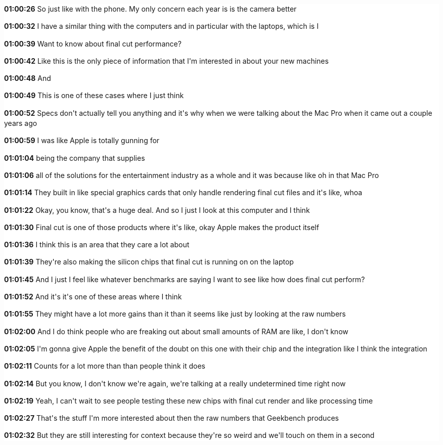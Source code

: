 **01:00:26** So just like with the phone. My only concern each year is is the camera better

**01:00:32** I have a similar thing with the computers and in particular with the laptops, which is I

**01:00:39** Want to know about final cut performance?

**01:00:42** Like this is the only piece of information that I'm interested in about your new machines

**01:00:48** And

**01:00:49** This is one of these cases where I just think

**01:00:52** Specs don't actually tell you anything and it's why when we were talking about the Mac Pro when it came out a couple years ago

**01:00:59** I was like Apple is totally gunning for

**01:01:04** being the company that supplies

**01:01:06** all of the solutions for the entertainment industry as a whole and it was because like oh in that Mac Pro

**01:01:14** They built in like special graphics cards that only handle rendering final cut files and it's like, whoa

**01:01:22** Okay, you know, that's a huge deal. And so I just I look at this computer and I think

**01:01:30** Final cut is one of those products where it's like, okay Apple makes the product itself

**01:01:36** I think this is an area that they care a lot about

**01:01:39** They're also making the silicon chips that final cut is running on on the laptop

**01:01:45** And I just I feel like whatever benchmarks are saying I want to see like how does final cut perform?

**01:01:52** And it's it's one of these areas where I think

**01:01:55** They might have a lot more gains than it than it seems like just by looking at the raw numbers

**01:02:00** And I do think people who are freaking out about small amounts of RAM are like, I don't know

**01:02:05** I'm gonna give Apple the benefit of the doubt on this one with their chip and the integration like I think the integration

**01:02:11** Counts for a lot more than than people think it does

**01:02:14** But you know, I don't know we're again, we're talking at a really undetermined time right now

**01:02:19** Yeah, I can't wait to see people testing these new chips with final cut render and like processing time

**01:02:27** That's the stuff I'm more interested about then the raw numbers that Geekbench produces

**01:02:32** But they are still interesting for context because they're so weird and we'll touch on them in a second
